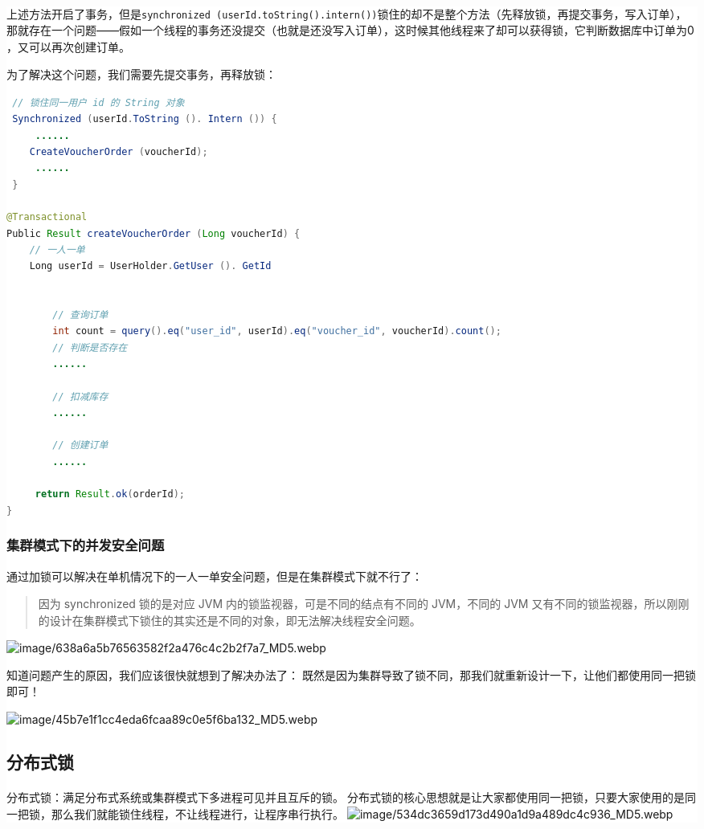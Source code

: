 上述方法开启了事务，但是`synchronized (userId.toString().intern())`锁住的却不是整个方法（先释放锁，再提交事务，写入订单），那就存在一个问题——假如一个线程的事务还没提交（也就是还没写入订单），这时候其他线程来了却可以获得锁，它判断数据库中订单为0 ，又可以再次创建订单。

为了解决这个问题，我们需要先提交事务，再释放锁：
```java
 // 锁住同一用户 id 的 String 对象
 Synchronized (userId.ToString (). Intern ()) {
     ......
    CreateVoucherOrder (voucherId);
     ......
 }
​
@Transactional
Public Result createVoucherOrder (Long voucherId) {
    // 一人一单
    Long userId = UserHolder.GetUser (). GetId
    
   
        // 查询订单
        int count = query().eq("user_id", userId).eq("voucher_id", voucherId).count();
        // 判断是否存在
        ......
            
        // 扣减库存
        ......
    
        // 创建订单
        ......
     
     return Result.ok(orderId);
}
```
### 集群模式下的并发安全问题
通过加锁可以解决在单机情况下的一人一单安全问题，但是在集群模式下就不行了：

> 因为 synchronized 锁的是对应 JVM 内的锁监视器，可是不同的结点有不同的 JVM，不同的 JVM 又有不同的锁监视器，所以刚刚的设计在集群模式下锁住的其实还是不同的对象，即无法解决线程安全问题。

![image/638a6a5b76563582f2a476c4c2b2f7a7_MD5.webp](/img/user/image/638a6a5b76563582f2a476c4c2b2f7a7_MD5.webp)

知道问题产生的原因，我们应该很快就想到了解决办法了：
既然是因为集群导致了锁不同，那我们就重新设计一下，让他们都使用同一把锁即可！

![image/45b7e1f1cc4eda6fcaa89c0e5f6ba132_MD5.webp](/img/user/image/45b7e1f1cc4eda6fcaa89c0e5f6ba132_MD5.webp)

## 分布式锁

分布式锁：满足分布式系统或集群模式下多进程可见并且互斥的锁。
分布式锁的核心思想就是让大家都使用同一把锁，只要大家使用的是同一把锁，那么我们就能锁住线程，不让线程进行，让程序串行执行。
![image/534dc3659d173d490a1d9a489dc4c936_MD5.webp](/img/user/image/534dc3659d173d490a1d9a489dc4c936_MD5.webp)
